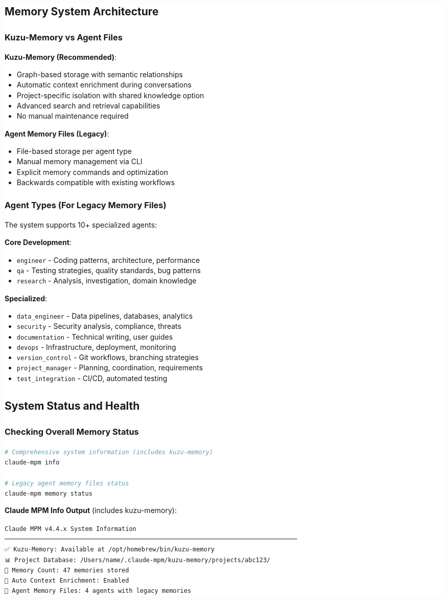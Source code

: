## Memory System Architecture

### Kuzu-Memory vs Agent Files

**Kuzu-Memory (Recommended)**:
- Graph-based storage with semantic relationships
- Automatic context enrichment during conversations
- Project-specific isolation with shared knowledge option
- Advanced search and retrieval capabilities
- No manual maintenance required

**Agent Memory Files (Legacy)**:
- File-based storage per agent type
- Manual memory management via CLI
- Explicit memory commands and optimization
- Backwards compatible with existing workflows

### Agent Types (For Legacy Memory Files)

The system supports 10+ specialized agents:

**Core Development**:
- `engineer` - Coding patterns, architecture, performance
- `qa` - Testing strategies, quality standards, bug patterns
- `research` - Analysis, investigation, domain knowledge

**Specialized**:
- `data_engineer` - Data pipelines, databases, analytics
- `security` - Security analysis, compliance, threats
- `documentation` - Technical writing, user guides
- `devops` - Infrastructure, deployment, monitoring
- `version_control` - Git workflows, branching strategies
- `project_manager` - Planning, coordination, requirements
- `test_integration` - CI/CD, automated testing

## System Status and Health

### Checking Overall Memory Status

```bash
# Comprehensive system information (includes kuzu-memory)
claude-mpm info

# Legacy agent memory files status
claude-mpm memory status
```

**Claude MPM Info Output** (includes kuzu-memory):
```
Claude MPM v4.4.x System Information
────────────────────────────────────────────────────────────────────────────────
✅ Kuzu-Memory: Available at /opt/homebrew/bin/kuzu-memory
📊 Project Database: /Users/name/.claude-mpm/kuzu-memory/projects/abc123/
💾 Memory Count: 47 memories stored
🔧 Auto Context Enrichment: Enabled
📁 Agent Memory Files: 4 agents with legacy memories
```
